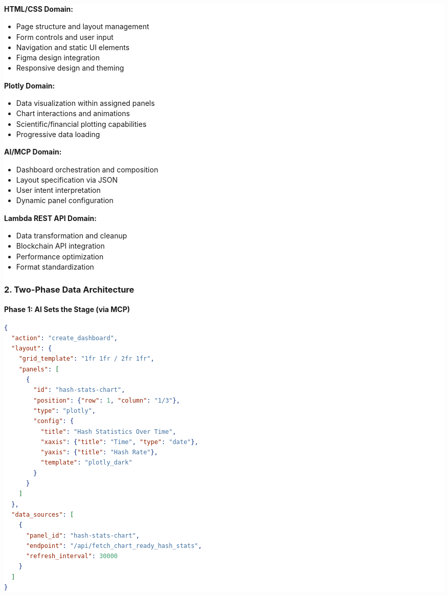 **HTML/CSS Domain:**
- Page structure and layout management
- Form controls and user input
- Navigation and static UI elements
- Figma design integration
- Responsive design and theming

**Plotly Domain:**
- Data visualization within assigned panels
- Chart interactions and animations
- Scientific/financial plotting capabilities
- Progressive data loading

**AI/MCP Domain:**
- Dashboard orchestration and composition
- Layout specification via JSON
- User intent interpretation
- Dynamic panel configuration

**Lambda REST API Domain:**
- Data transformation and cleanup
- Blockchain API integration
- Performance optimization
- Format standardization

### 2. Two-Phase Data Architecture

**Phase 1: AI Sets the Stage (via MCP)**
```json
{
  "action": "create_dashboard",
  "layout": {
    "grid_template": "1fr 1fr / 2fr 1fr",
    "panels": [
      {
        "id": "hash-stats-chart",
        "position": {"row": 1, "column": "1/3"},
        "type": "plotly",
        "config": {
          "title": "Hash Statistics Over Time",
          "xaxis": {"title": "Time", "type": "date"},
          "yaxis": {"title": "Hash Rate"},
          "template": "plotly_dark"
        }
      }
    ]
  },
  "data_sources": [
    {
      "panel_id": "hash-stats-chart",
      "endpoint": "/api/fetch_chart_ready_hash_stats",
      "refresh_interval": 30000
    }
  ]
}
```
